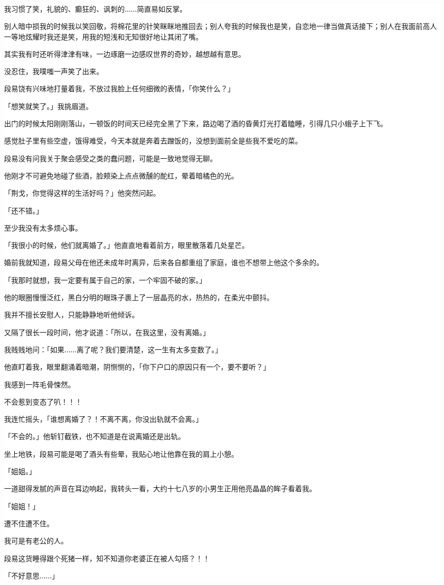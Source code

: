 我习惯了笑，礼貌的、癫狂的、讽刺的……简直易如反掌。

别人暗中损我的时候我以笑回敬，将棉花里的针笑眯眯地推回去；别人夸我的时候我也是笑，自恋地一律当做真话接下；别人在我面前高人一等地炫耀时我还是笑，用我的短浅和无知很好地让其闭了嘴。

其实我有时还听得津津有味，一边琢磨一边感叹世界的奇妙，越想越有意思。

没忍住，我噗嗤一声笑了出来。

段易饶有兴味地打量着我，不放过我脸上任何细微的表情，「你笑什么？」

「想笑就笑了。」我挑眉道。

出门的时候太阳刚刚落山，一顿饭的时间天已经完全黑了下来，路边喝了酒的昏黄灯光打着瞌睡，引得几只小蛾子上下飞。

感觉肚子里有些空虚，饿得难受，今天本就是奔着去蹭饭的，没想到面前全是些我不爱吃的菜。

段易没有问我关于聚会感受之类的蠢问题，可能是一致地觉得无聊。

他刚才不可避免地碰了些酒，脸颊染上点点微醺的酡红，晕着暗橘色的光。

「荆戈，你觉得这样的生活好吗？」他突然问起。

「还不错。」

至少我没有太多烦心事。

「我很小的时候，他们就离婚了。」他直直地看着前方，眼里散落着几处星芒。

婚前我就知道，段易父母在他还未成年时离异，后来各自都重组了家庭，谁也不想带上他这个多余的。

「我那时就想，我一定要有属于自己的家，一个牢固不破的家。」

他的眼圈慢慢泛红，黑白分明的眼珠子裹上了一层晶亮的水，热热的，在柔光中颤抖。

我并不擅长安慰人，只能静静地听他倾诉。

又隔了很长一段时间，他才说道：「所以，在我这里，没有离婚。」

我贱贱地问：「如果……离了呢？我们要清楚，这一生有太多变数了。」

他直盯着我，眼里翻涌着暗潮，阴恻恻的，「你下户口的原因只有一个，要不要听？」

我感到一阵毛骨悚然。

不会惹到变态了叭！！！

我连忙摇头，「谁想离婚了？！不离不离，你没出轨就不会离。」

「不会的。」他斩钉截铁，也不知道是在说离婚还是出轨。

坐上地铁，段易可能是喝了酒头有些晕，我贴心地让他靠在我的肩上小憩。

「姐姐。」

一道甜得发腻的声音在耳边响起，我转头一看，大约十七八岁的小男生正用他亮晶晶的眸子看着我。

「姐姐！」

遭不住遭不住。

我可是有老公的人。

段易这货睡得跟个死猪一样，知不知道你老婆正在被人勾搭？！！

「不好意思……」
